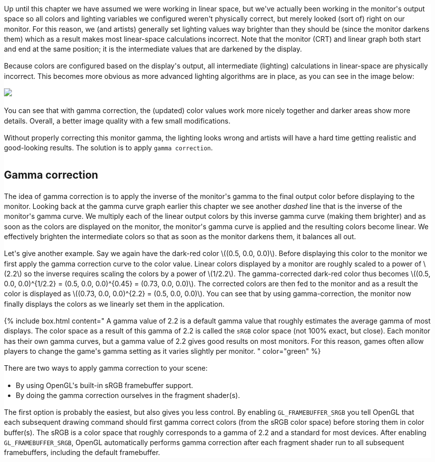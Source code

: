 Up until this chapter we have assumed we were working in linear space, but we've actually been working in the monitor's output space so all colors and lighting variables we configured weren't physically correct, but merely looked (sort of) right on our monitor. For this reason, we (and artists) generally set lighting values way brighter than they should be (since the monitor darkens them) which as a result makes most linear-space calculations incorrect. Note that the monitor (CRT) and linear graph both start and end at the same position; it is the intermediate values that are darkened by the display.

Because colors are configured based on the display's output, all intermediate (lighting) calculations in linear-space are physically incorrect. This becomes more obvious as more advanced lighting algorithms are in place, as you can see in the image below:

![](https://learnopengl.com/img/advanced-lighting/gamma_correction_example.png)

You can see that with gamma correction, the (updated) color values work more nicely together and darker areas show more details. Overall, a better image quality with a few small modifications.

Without properly correcting this monitor gamma, the lighting looks wrong and artists will have a hard time getting realistic and good-looking results. The solution is to apply `gamma correction`.

## Gamma correction

The idea of gamma correction is to apply the inverse of the monitor's gamma to the final output color before displaying to the monitor. Looking back at the gamma curve graph earlier this chapter we see another _dashed_ line that is the inverse of the monitor's gamma curve. We multiply each of the linear output colors by this inverse gamma curve (making them brighter) and as soon as the colors are displayed on the monitor, the monitor's gamma curve is applied and the resulting colors become linear. We effectively brighten the intermediate colors so that as soon as the monitor darkens them, it balances all out.

Let's give another example. Say we again have the dark-red color \\((0.5, 0.0, 0.0)\\). Before displaying this color to the monitor we first apply the gamma correction curve to the color value. Linear colors displayed by a monitor are roughly scaled to a power of \\(2.2\\) so the inverse requires scaling the colors by a power of \\(1/2.2\\). The gamma-corrected dark-red color thus becomes \\((0.5, 0.0, 0.0)^{1/2.2} = (0.5, 0.0, 0.0)^{0.45} = (0.73, 0.0, 0.0)\\). The corrected colors are then fed to the monitor and as a result the color is displayed as \\((0.73, 0.0, 0.0)^{2.2} = (0.5, 0.0, 0.0)\\). You can see that by using gamma-correction, the monitor now finally displays the colors as we linearly set them in the application.

{% include box.html content="
A gamma value of 2.2 is a default gamma value that roughly estimates the average gamma of most displays. The color space as a result of this gamma of 2.2 is called the `sRGB` color space (not 100% exact, but close). Each monitor has their own gamma curves, but a gamma value of 2.2 gives good results on most monitors. For this reason, games often allow players to change the game's gamma setting as it varies slightly per monitor.
" color="green" %}

There are two ways to apply gamma correction to your scene:

- By using OpenGL's built-in sRGB framebuffer support.
- By doing the gamma correction ourselves in the fragment shader(s).

The first option is probably the easiest, but also gives you less control. By enabling `GL_FRAMEBUFFER_SRGB` you tell OpenGL that each subsequent drawing command should first gamma correct colors (from the sRGB color space) before storing them in color buffer(s). The sRGB is a color space that roughly corresponds to a gamma of 2.2 and a standard for most devices. After enabling `GL_FRAMEBUFFER_SRGB`, OpenGL automatically performs gamma correction after each fragment shader run to all subsequent framebuffers, including the default framebuffer.
